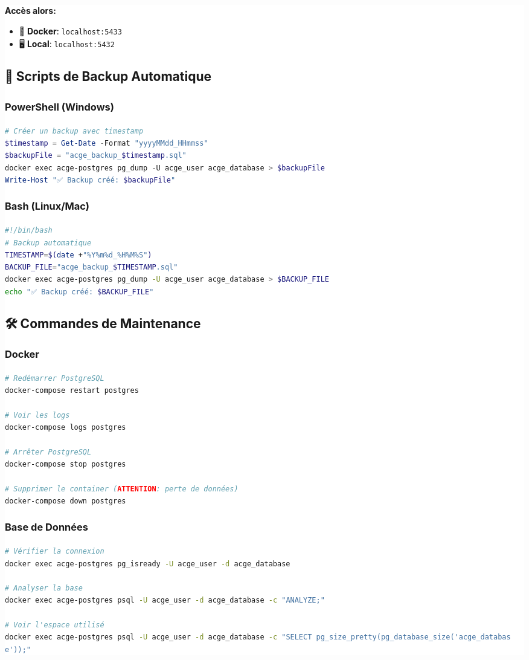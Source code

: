**Accès alors:**
- 🐳 **Docker**: `localhost:5433`
- 🖥️ **Local**: `localhost:5432`

## 💾 Scripts de Backup Automatique

### PowerShell (Windows)
```powershell
# Créer un backup avec timestamp
$timestamp = Get-Date -Format "yyyyMMdd_HHmmss"
$backupFile = "acge_backup_$timestamp.sql"
docker exec acge-postgres pg_dump -U acge_user acge_database > $backupFile
Write-Host "✅ Backup créé: $backupFile"
```

### Bash (Linux/Mac)
```bash
#!/bin/bash
# Backup automatique
TIMESTAMP=$(date +"%Y%m%d_%H%M%S")
BACKUP_FILE="acge_backup_$TIMESTAMP.sql"
docker exec acge-postgres pg_dump -U acge_user acge_database > $BACKUP_FILE
echo "✅ Backup créé: $BACKUP_FILE"
```

## 🛠️ Commandes de Maintenance

### Docker
```bash
# Redémarrer PostgreSQL
docker-compose restart postgres

# Voir les logs
docker-compose logs postgres

# Arrêter PostgreSQL
docker-compose stop postgres

# Supprimer le container (ATTENTION: perte de données)
docker-compose down postgres
```

### Base de Données
```bash
# Vérifier la connexion
docker exec acge-postgres pg_isready -U acge_user -d acge_database

# Analyser la base
docker exec acge-postgres psql -U acge_user -d acge_database -c "ANALYZE;"

# Voir l'espace utilisé
docker exec acge-postgres psql -U acge_user -d acge_database -c "SELECT pg_size_pretty(pg_database_size('acge_database'));"
```
